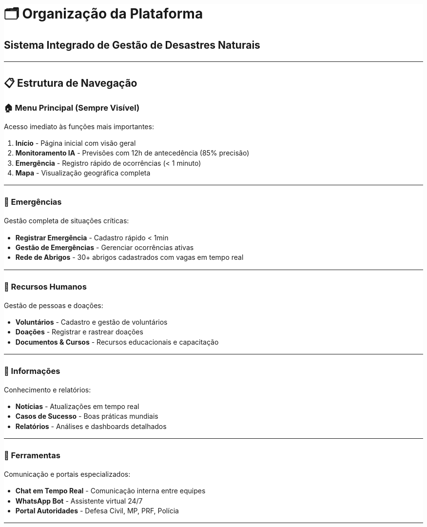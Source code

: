 # 🗂️ Organização da Plataforma
## Sistema Integrado de Gestão de Desastres Naturais

---

## 📋 Estrutura de Navegação

### **🏠 Menu Principal (Sempre Visível)**
Acesso imediato às funções mais importantes:

1. **Início** - Página inicial com visão geral
2. **Monitoramento IA** - Previsões com 12h de antecedência (85% precisão)
3. **Emergência** - Registro rápido de ocorrências (< 1 minuto)
4. **Mapa** - Visualização geográfica completa

---

### **🚨 Emergências** 
Gestão completa de situações críticas:

- **Registrar Emergência** - Cadastro rápido < 1min
- **Gestão de Emergências** - Gerenciar ocorrências ativas
- **Rede de Abrigos** - 30+ abrigos cadastrados com vagas em tempo real

---

### **👥 Recursos Humanos**
Gestão de pessoas e doações:

- **Voluntários** - Cadastro e gestão de voluntários
- **Doações** - Registrar e rastrear doações
- **Documentos & Cursos** - Recursos educacionais e capacitação

---

### **📰 Informações**
Conhecimento e relatórios:

- **Notícias** - Atualizações em tempo real
- **Casos de Sucesso** - Boas práticas mundiais
- **Relatórios** - Análises e dashboards detalhados

---

### **🔧 Ferramentas**
Comunicação e portais especializados:

- **Chat em Tempo Real** - Comunicação interna entre equipes
- **WhatsApp Bot** - Assistente virtual 24/7
- **Portal Autoridades** - Defesa Civil, MP, PRF, Polícia

---